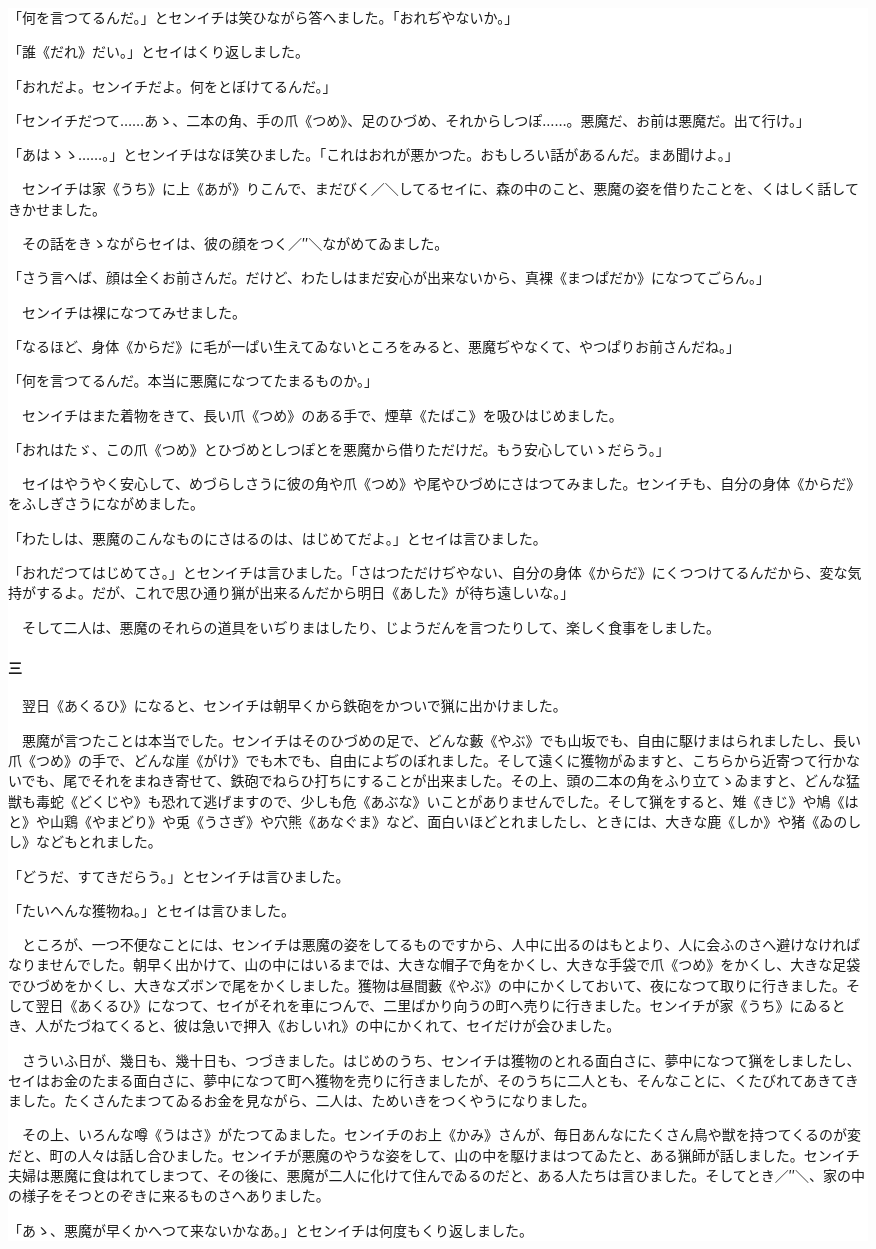 「何を言つてるんだ。」とセンイチは笑ひながら答へました。「おれぢやないか。」

「誰《だれ》だい。」とセイはくり返しました。

「おれだよ。センイチだよ。何をとぼけてるんだ。」

「センイチだつて……あゝ、二本の角、手の爪《つめ》、足のひづめ、それからしつぽ……。悪魔だ、お前は悪魔だ。出て行け。」

「あはゝゝ……。」とセンイチはなほ笑ひました。「これはおれが悪かつた。おもしろい話があるんだ。まあ聞けよ。」

　センイチは家《うち》に上《あが》りこんで、まだびく／＼してるセイに、森の中のこと、悪魔の姿を借りたことを、くはしく話してきかせました。

　その話をきゝながらセイは、彼の顔をつく／″＼ながめてゐました。

「さう言へば、顔は全くお前さんだ。だけど、わたしはまだ安心が出来ないから、真裸《まつぱだか》になつてごらん。」

　センイチは裸になつてみせました。

「なるほど、身体《からだ》に毛が一ぱい生えてゐないところをみると、悪魔ぢやなくて、やつぱりお前さんだね。」

「何を言つてるんだ。本当に悪魔になつてたまるものか。」

　センイチはまた着物をきて、長い爪《つめ》のある手で、煙草《たばこ》を吸ひはじめました。

「おれはたゞ、この爪《つめ》とひづめとしつぽとを悪魔から借りただけだ。もう安心していゝだらう。」

　セイはやうやく安心して、めづらしさうに彼の角や爪《つめ》や尾やひづめにさはつてみました。センイチも、自分の身体《からだ》をふしぎさうにながめました。

「わたしは、悪魔のこんなものにさはるのは、はじめてだよ。」とセイは言ひました。

「おれだつてはじめてさ。」とセンイチは言ひました。「さはつただけぢやない、自分の身体《からだ》にくつつけてるんだから、変な気持がするよ。だが、これで思ひ通り猟が出来るんだから明日《あした》が待ち遠しいな。」

　そして二人は、悪魔のそれらの道具をいぢりまはしたり、じようだんを言つたりして、楽しく食事をしました。



#### 三


　翌日《あくるひ》になると、センイチは朝早くから鉄砲をかついで猟に出かけました。

　悪魔が言つたことは本当でした。センイチはそのひづめの足で、どんな藪《やぶ》でも山坂でも、自由に駆けまはられましたし、長い爪《つめ》の手で、どんな崖《がけ》でも木でも、自由によぢのぼれました。そして遠くに獲物がゐますと、こちらから近寄つて行かないでも、尾でそれをまねき寄せて、鉄砲でねらひ打ちにすることが出来ました。その上、頭の二本の角をふり立てゝゐますと、どんな猛獣も毒蛇《どくじや》も恐れて逃げますので、少しも危《あぶな》いことがありませんでした。そして猟をすると、雉《きじ》や鳩《はと》や山鶏《やまどり》や兎《うさぎ》や穴熊《あなぐま》など、面白いほどとれましたし、ときには、大きな鹿《しか》や猪《ゐのしし》などもとれました。

「どうだ、すてきだらう。」とセンイチは言ひました。

「たいへんな獲物ね。」とセイは言ひました。

　ところが、一つ不便なことには、センイチは悪魔の姿をしてるものですから、人中に出るのはもとより、人に会ふのさへ避けなければなりませんでした。朝早く出かけて、山の中にはいるまでは、大きな帽子で角をかくし、大きな手袋で爪《つめ》をかくし、大きな足袋でひづめをかくし、大きなズボンで尾をかくしました。獲物は昼間藪《やぶ》の中にかくしておいて、夜になつて取りに行きました。そして翌日《あくるひ》になつて、セイがそれを車につんで、二里ばかり向うの町へ売りに行きました。センイチが家《うち》にゐるとき、人がたづねてくると、彼は急いで押入《おしいれ》の中にかくれて、セイだけが会ひました。

　さういふ日が、幾日も、幾十日も、つづきました。はじめのうち、センイチは獲物のとれる面白さに、夢中になつて猟をしましたし、セイはお金のたまる面白さに、夢中になつて町へ獲物を売りに行きましたが、そのうちに二人とも、そんなことに、くたびれてあきてきました。たくさんたまつてゐるお金を見ながら、二人は、ためいきをつくやうになりました。

　その上、いろんな噂《うはさ》がたつてゐました。センイチのお上《かみ》さんが、毎日あんなにたくさん鳥や獣を持つてくるのが変だと、町の人々は話し合ひました。センイチが悪魔のやうな姿をして、山の中を駆けまはつてゐたと、ある猟師が話しました。センイチ夫婦は悪魔に食はれてしまつて、その後に、悪魔が二人に化けて住んでゐるのだと、ある人たちは言ひました。そしてとき／″＼、家の中の様子をそつとのぞきに来るものさへありました。

「あゝ、悪魔が早くかへつて来ないかなあ。」とセンイチは何度もくり返しました。
